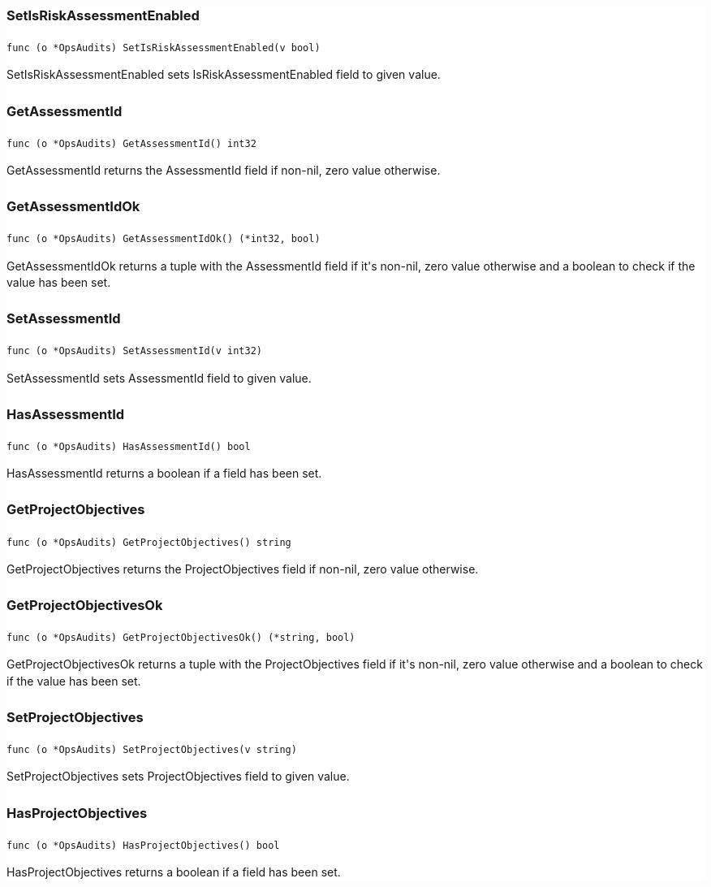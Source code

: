 ### SetIsRiskAssessmentEnabled

`func (o *OpsAudits) SetIsRiskAssessmentEnabled(v bool)`

SetIsRiskAssessmentEnabled sets IsRiskAssessmentEnabled field to given value.


### GetAssessmentId

`func (o *OpsAudits) GetAssessmentId() int32`

GetAssessmentId returns the AssessmentId field if non-nil, zero value otherwise.

### GetAssessmentIdOk

`func (o *OpsAudits) GetAssessmentIdOk() (*int32, bool)`

GetAssessmentIdOk returns a tuple with the AssessmentId field if it's non-nil, zero value otherwise
and a boolean to check if the value has been set.

### SetAssessmentId

`func (o *OpsAudits) SetAssessmentId(v int32)`

SetAssessmentId sets AssessmentId field to given value.

### HasAssessmentId

`func (o *OpsAudits) HasAssessmentId() bool`

HasAssessmentId returns a boolean if a field has been set.

### GetProjectObjectives

`func (o *OpsAudits) GetProjectObjectives() string`

GetProjectObjectives returns the ProjectObjectives field if non-nil, zero value otherwise.

### GetProjectObjectivesOk

`func (o *OpsAudits) GetProjectObjectivesOk() (*string, bool)`

GetProjectObjectivesOk returns a tuple with the ProjectObjectives field if it's non-nil, zero value otherwise
and a boolean to check if the value has been set.

### SetProjectObjectives

`func (o *OpsAudits) SetProjectObjectives(v string)`

SetProjectObjectives sets ProjectObjectives field to given value.

### HasProjectObjectives

`func (o *OpsAudits) HasProjectObjectives() bool`

HasProjectObjectives returns a boolean if a field has been set.
